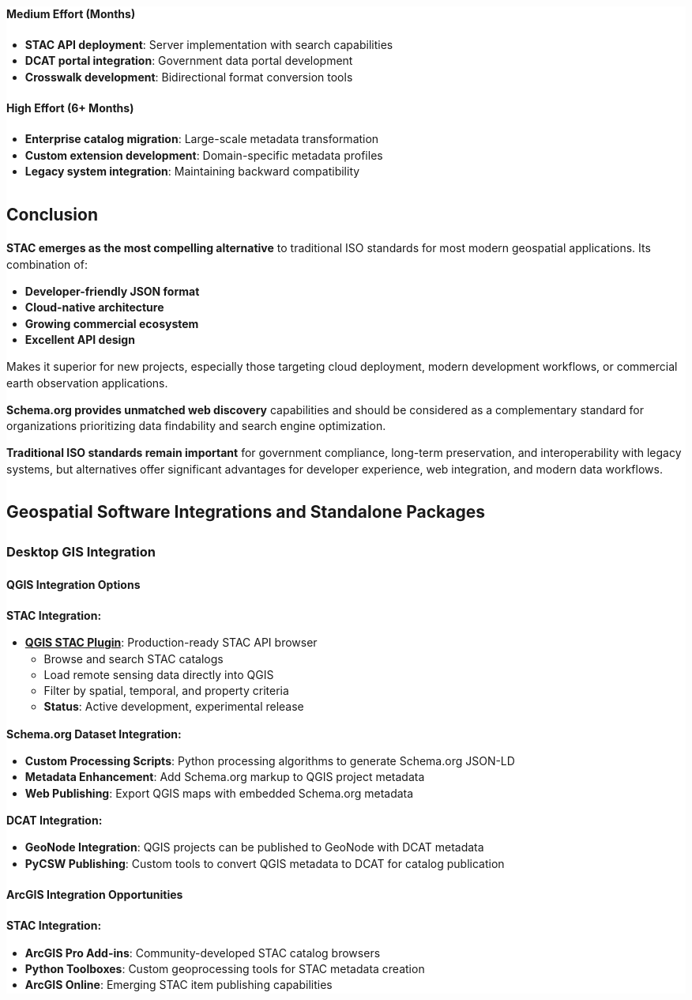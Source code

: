 #### Medium Effort (Months)  
- **STAC API deployment**: Server implementation with search capabilities
- **DCAT portal integration**: Government data portal development
- **Crosswalk development**: Bidirectional format conversion tools

#### High Effort (6+ Months)
- **Enterprise catalog migration**: Large-scale metadata transformation
- **Custom extension development**: Domain-specific metadata profiles
- **Legacy system integration**: Maintaining backward compatibility

## Conclusion

**STAC emerges as the most compelling alternative** to traditional ISO standards for most modern geospatial applications. Its combination of:
- **Developer-friendly JSON format**
- **Cloud-native architecture** 
- **Growing commercial ecosystem**
- **Excellent API design**

Makes it superior for new projects, especially those targeting cloud deployment, modern development workflows, or commercial earth observation applications.

**Schema.org provides unmatched web discovery** capabilities and should be considered as a complementary standard for organizations prioritizing data findability and search engine optimization.

**Traditional ISO standards remain important** for government compliance, long-term preservation, and interoperability with legacy systems, but alternatives offer significant advantages for developer experience, web integration, and modern data workflows.

## Geospatial Software Integrations and Standalone Packages

### Desktop GIS Integration

#### QGIS Integration Options
**STAC Integration:**
- **[QGIS STAC Plugin](https://github.com/stac-utils/qgis-stac-plugin)**: Production-ready STAC API browser
  - Browse and search STAC catalogs
  - Load remote sensing data directly into QGIS
  - Filter by spatial, temporal, and property criteria
  - **Status**: Active development, experimental release

**Schema.org Dataset Integration:**
- **Custom Processing Scripts**: Python processing algorithms to generate Schema.org JSON-LD
- **Metadata Enhancement**: Add Schema.org markup to QGIS project metadata
- **Web Publishing**: Export QGIS maps with embedded Schema.org metadata

**DCAT Integration:**
- **GeoNode Integration**: QGIS projects can be published to GeoNode with DCAT metadata
- **PyCSW Publishing**: Custom tools to convert QGIS metadata to DCAT for catalog publication

#### ArcGIS Integration Opportunities
**STAC Integration:**
- **ArcGIS Pro Add-ins**: Community-developed STAC catalog browsers
- **Python Toolboxes**: Custom geoprocessing tools for STAC metadata creation
- **ArcGIS Online**: Emerging STAC item publishing capabilities
